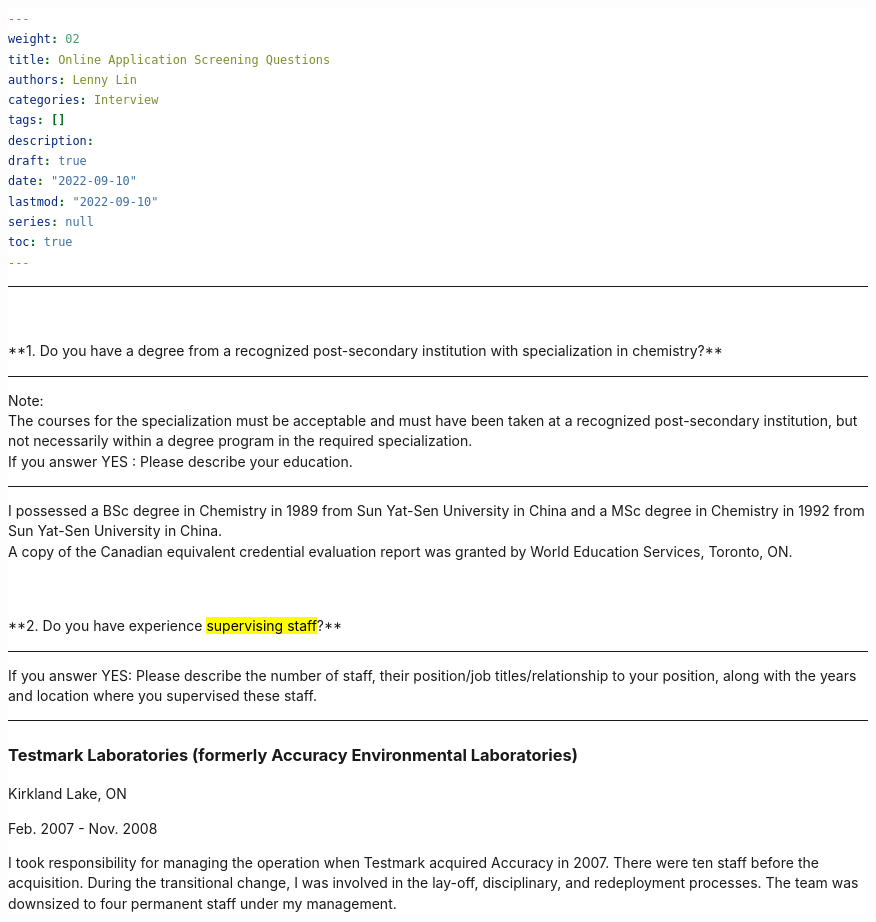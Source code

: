 ```yaml
---
weight: 02
title: Online Application Screening Questions
authors: Lenny Lin
categories: Interview
tags: []
description: 
draft: true
date: "2022-09-10"
lastmod: "2022-09-10"
series: null
toc: true
---
```



  

---

<br />  
<br />  
**1. Do you have a degree from a recognized post-secondary institution with specialization in chemistry?**    

---   
Note:   
The courses for the specialization must be acceptable and must have been taken at a recognized post-secondary institution, but not necessarily within a degree program in the required specialization.  
If you answer YES : Please describe your education.  
****************************************************************************************************  
  I possessed a BSc degree in Chemistry in 1989 from Sun Yat-Sen University in China and a MSc degree in Chemistry in 1992 from Sun Yat-Sen University in China.  
  A copy of the Canadian equivalent credential evaluation report was granted by World Education Services, Toronto, ON.   


<br />  
<br />  
**2. Do you have experience <mark>supervising staff</mark>?**   

---   
If you answer YES: Please describe the number of staff, their position/job titles/relationship to your position, along with the years and location where you supervised these staff.  
****************************************************************************************************  

### Testmark Laboratories (formerly Accuracy Environmental Laboratories)   

Kirkland Lake, ON

Feb. 2007 - Nov. 2008

I took responsibility for managing the operation when Testmark acquired Accuracy in 2007.  There were ten staff before the acquisition.  During the transitional change, I was involved in the lay-off, disciplinary, and redeployment processes.  The team was downsized to four permanent staff under my management.  
